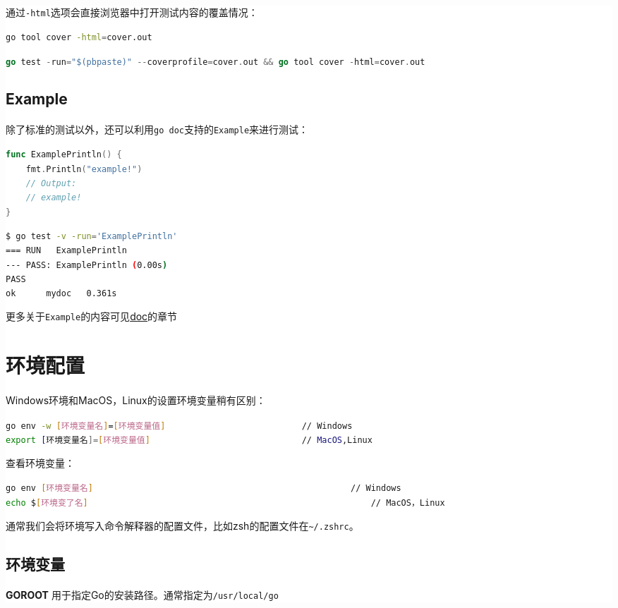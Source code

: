 通过`-html`选项会直接浏览器中打开测试内容的覆盖情况：

```bash
go tool cover -html=cover.out
```

```go
go test -run="$(pbpaste)" --coverprofile=cover.out && go tool cover -html=cover.out
```



## Example

除了标准的测试以外，还可以利用`go doc`支持的`Example`来进行测试：

```go
func ExamplePrintln() {
	fmt.Println("example!")
	// Output:
	// example!
}
```

```bash
$ go test -v -run='ExamplePrintln'      
=== RUN   ExamplePrintln
--- PASS: ExamplePrintln (0.00s)
PASS
ok      mydoc   0.361s
```

更多关于`Example`的内容可见[doc](#doc)的章节

# 环境配置

Windows环境和MacOS，Linux的设置环境变量稍有区别：

```bash
go env -w [环境变量名]=[环境变量值]							// Windows
export [环境变量名]=[环境变量值]								// MacOS,Linux
```

查看环境变量：

```bash
go env [环境变量名]													 // Windows
echo $[环境变了名]														 // MacOS，Linux
```

通常我们会将环境写入命令解释器的配置文件，比如zsh的配置文件在`~/.zshrc`。



## 环境变量

**GOROOT**
用于指定Go的安装路径。通常指定为`/usr/local/go`
